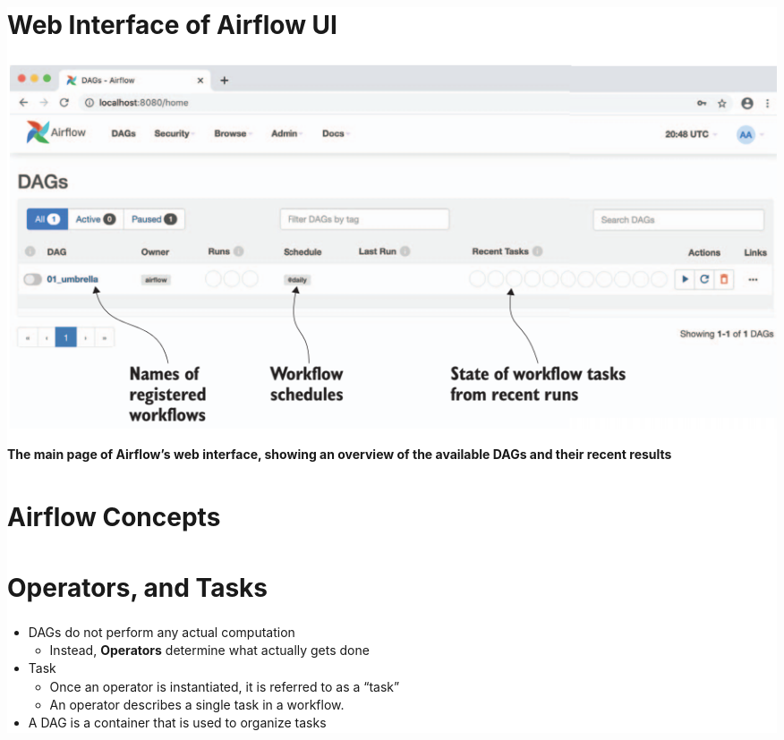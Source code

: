 
# Web Interface of Airflow UI

![](img/1-The%20basics%20of%20Apache%20Airflow12.png)

__The main page of Airflow’s web interface\, showing an overview of the available DAGs and their recent results__

# Airflow Concepts

# Operators, and Tasks

* DAGs do not perform any actual computation
  * Instead\, __Operators__ determine what actually gets done
* Task
  * Once an operator is instantiated\, it is referred to as a “task”
  * An operator describes a single task in a workflow\.
* A DAG is a container that is used to organize tasks
